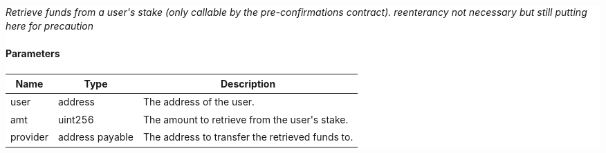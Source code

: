 _Retrieve funds from a user's stake (only callable by the pre-confirmations contract).
reenterancy not necessary but still putting here for precaution_

#### Parameters

| Name | Type | Description |
| ---- | ---- | ----------- |
| user | address | The address of the user. |
| amt | uint256 | The amount to retrieve from the user's stake. |
| provider | address payable | The address to transfer the retrieved funds to. |

